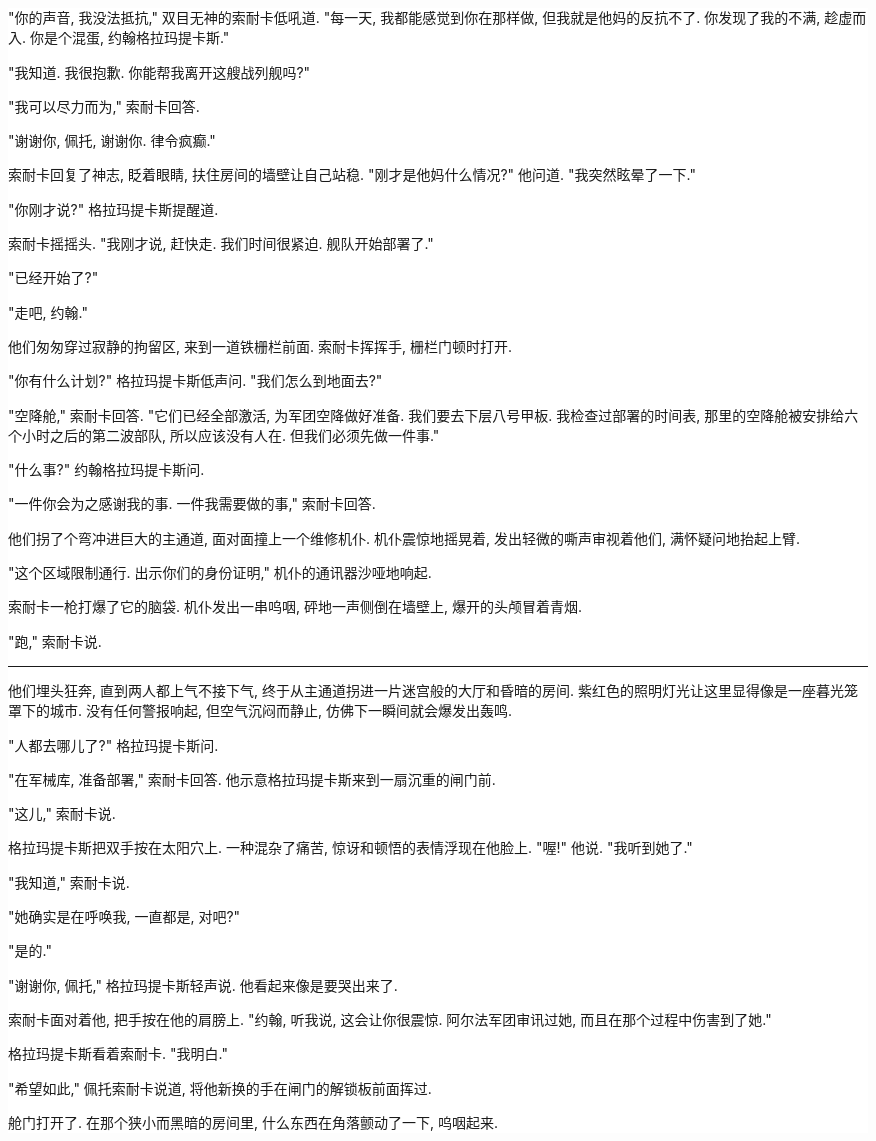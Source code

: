 "你的声音, 我没法抵抗," 双目无神的索耐卡低吼道. "每一天, 我都能感觉到你在那样做, 但我就是他妈的反抗不了. 你发现了我的不满, 趁虚而入. 你是个混蛋, 约翰格拉玛提卡斯."

"我知道. 我很抱歉. 你能帮我离开这艘战列舰吗?"

"我可以尽力而为," 索耐卡回答.

"谢谢你, 佩托, 谢谢你. 律令疯癫."

索耐卡回复了神志, 眨着眼睛, 扶住房间的墙壁让自己站稳. "刚才是他妈什么情况?" 他问道. "我突然眩晕了一下."

"你刚才说?" 格拉玛提卡斯提醒道.

索耐卡摇摇头. "我刚才说, 赶快走. 我们时间很紧迫. 舰队开始部署了."

"已经开始了?"

"走吧, 约翰."

他们匆匆穿过寂静的拘留区, 来到一道铁栅栏前面. 索耐卡挥挥手, 栅栏门顿时打开.

"你有什么计划?" 格拉玛提卡斯低声问. "我们怎么到地面去?"

"空降舱," 索耐卡回答. "它们已经全部激活, 为军团空降做好准备. 我们要去下层八号甲板. 我检查过部署的时间表, 那里的空降舱被安排给六个小时之后的第二波部队, 所以应该没有人在. 但我们必须先做一件事."

"什么事?" 约翰格拉玛提卡斯问.

"一件你会为之感谢我的事. 一件我需要做的事," 索耐卡回答.

他们拐了个弯冲进巨大的主通道, 面对面撞上一个维修机仆. 机仆震惊地摇晃着, 发出轻微的嘶声审视着他们, 满怀疑问地抬起上臂.

"这个区域限制通行. 出示你们的身份证明," 机仆的通讯器沙哑地响起.

索耐卡一枪打爆了它的脑袋. 机仆发出一串呜咽, 砰地一声侧倒在墙壁上, 爆开的头颅冒着青烟.

"跑," 索耐卡说.

--------

他们埋头狂奔, 直到两人都上气不接下气, 终于从主通道拐进一片迷宫般的大厅和昏暗的房间. 紫红色的照明灯光让这里显得像是一座暮光笼罩下的城市. 没有任何警报响起, 但空气沉闷而静止, 仿佛下一瞬间就会爆发出轰鸣.

"人都去哪儿了?" 格拉玛提卡斯问.

"在军械库, 准备部署," 索耐卡回答. 他示意格拉玛提卡斯来到一扇沉重的闸门前.

"这儿," 索耐卡说.

格拉玛提卡斯把双手按在太阳穴上. 一种混杂了痛苦, 惊讶和顿悟的表情浮现在他脸上. "喔!" 他说. "我听到她了."

"我知道," 索耐卡说.

"她确实是在呼唤我, 一直都是, 对吧?"

"是的."

"谢谢你, 佩托," 格拉玛提卡斯轻声说. 他看起来像是要哭出来了.

索耐卡面对着他, 把手按在他的肩膀上. "约翰, 听我说, 这会让你很震惊. 阿尔法军团审讯过她, 而且在那个过程中伤害到了她."

格拉玛提卡斯看着索耐卡. "我明白."

"希望如此," 佩托索耐卡说道, 将他新换的手在闸门的解锁板前面挥过.

舱门打开了. 在那个狭小而黑暗的房间里, 什么东西在角落颤动了一下, 呜咽起来.
